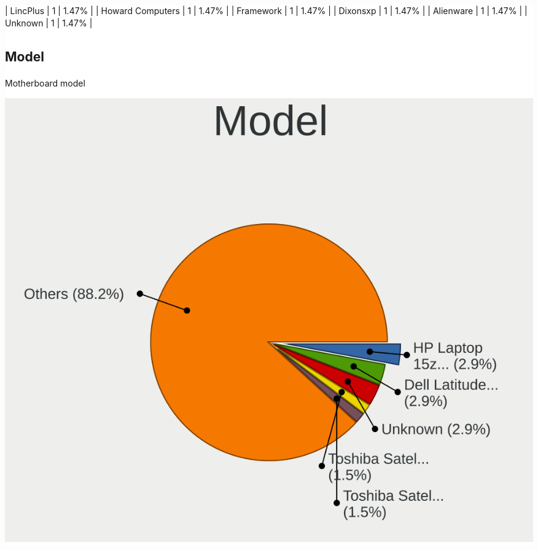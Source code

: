 | LincPlus         | 1         | 1.47%   |
| Howard Computers | 1         | 1.47%   |
| Framework        | 1         | 1.47%   |
| Dixonsxp         | 1         | 1.47%   |
| Alienware        | 1         | 1.47%   |
| Unknown          | 1         | 1.47%   |

Model
-----

Motherboard model

![Model](./images/pie_chart/node_model.svg)
